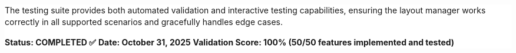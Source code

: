 The testing suite provides both automated validation and interactive testing capabilities, ensuring the layout manager works correctly in all supported scenarios and gracefully handles edge cases.

**Status: COMPLETED ✅**
**Date: October 31, 2025**
**Validation Score: 100% (50/50 features implemented and tested)**